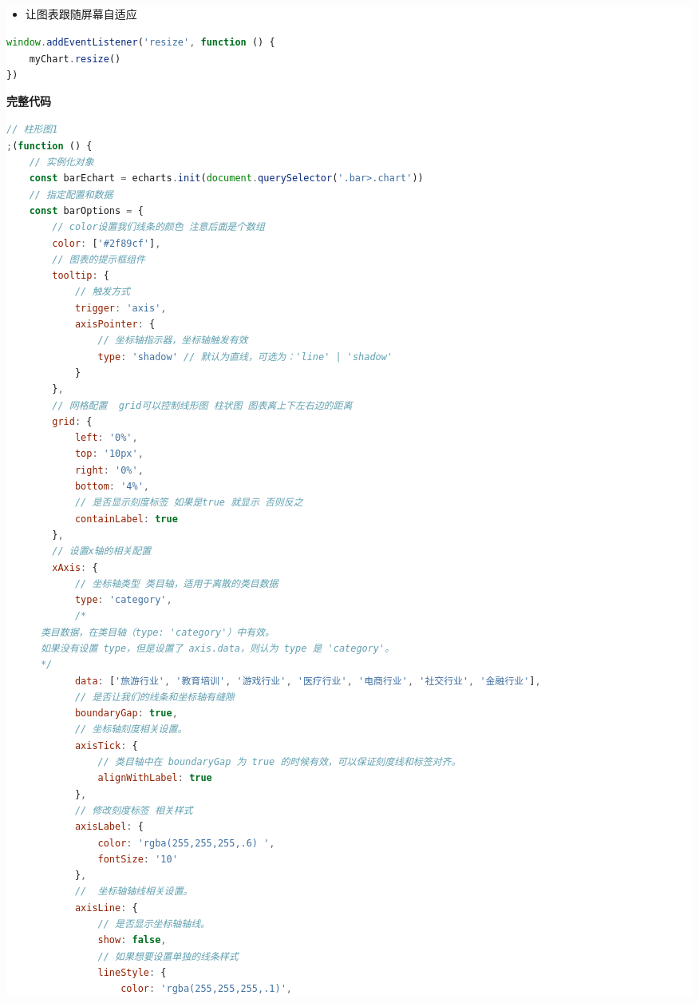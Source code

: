 - 让图表跟随屏幕自适应

```javascript
window.addEventListener('resize', function () {
	myChart.resize()
})
```

**完整代码**

```js
// 柱形图1
;(function () {
	// 实例化对象
	const barEchart = echarts.init(document.querySelector('.bar>.chart'))
	// 指定配置和数据
	const barOptions = {
		// color设置我们线条的颜色 注意后面是个数组
		color: ['#2f89cf'],
		// 图表的提示框组件
		tooltip: {
			// 触发方式
			trigger: 'axis',
			axisPointer: {
				// 坐标轴指示器，坐标轴触发有效
				type: 'shadow' // 默认为直线，可选为：'line' | 'shadow'
			}
		},
		// 网格配置  grid可以控制线形图 柱状图 图表离上下左右边的距离
		grid: {
			left: '0%',
			top: '10px',
			right: '0%',
			bottom: '4%',
			// 是否显示刻度标签 如果是true 就显示 否则反之
			containLabel: true
		},
		// 设置x轴的相关配置
		xAxis: {
			// 坐标轴类型 类目轴，适用于离散的类目数据
			type: 'category',
			/*
      类目数据，在类目轴（type: 'category'）中有效。
      如果没有设置 type，但是设置了 axis.data，则认为 type 是 'category'。
      */
			data: ['旅游行业', '教育培训', '游戏行业', '医疗行业', '电商行业', '社交行业', '金融行业'],
			// 是否让我们的线条和坐标轴有缝隙
			boundaryGap: true,
			// 坐标轴刻度相关设置。
			axisTick: {
				// 类目轴中在 boundaryGap 为 true 的时候有效，可以保证刻度线和标签对齐。
				alignWithLabel: true
			},
			// 修改刻度标签 相关样式
			axisLabel: {
				color: 'rgba(255,255,255,.6) ',
				fontSize: '10'
			},
			//  坐标轴轴线相关设置。
			axisLine: {
				// 是否显示坐标轴轴线。
				show: false,
				// 如果想要设置单独的线条样式
				lineStyle: {
					color: 'rgba(255,255,255,.1)',
```